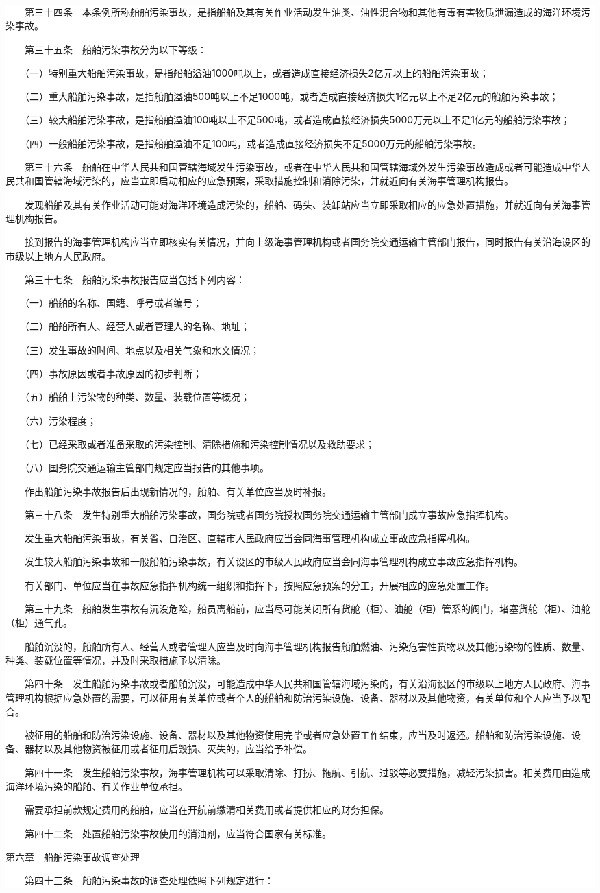 　　第三十四条　本条例所称船舶污染事故，是指船舶及其有关作业活动发生油类、油性混合物和其他有毒有害物质泄漏造成的海洋环境污染事故。

　　第三十五条　船舶污染事故分为以下等级：

　　（一）特别重大船舶污染事故，是指船舶溢油1000吨以上，或者造成直接经济损失2亿元以上的船舶污染事故；

　　（二）重大船舶污染事故，是指船舶溢油500吨以上不足1000吨，或者造成直接经济损失1亿元以上不足2亿元的船舶污染事故；

　　（三）较大船舶污染事故，是指船舶溢油100吨以上不足500吨，或者造成直接经济损失5000万元以上不足1亿元的船舶污染事故；

　　（四）一般船舶污染事故，是指船舶溢油不足100吨，或者造成直接经济损失不足5000万元的船舶污染事故。

　　第三十六条　船舶在中华人民共和国管辖海域发生污染事故，或者在中华人民共和国管辖海域外发生污染事故造成或者可能造成中华人民共和国管辖海域污染的，应当立即启动相应的应急预案，采取措施控制和消除污染，并就近向有关海事管理机构报告。

　　发现船舶及其有关作业活动可能对海洋环境造成污染的，船舶、码头、装卸站应当立即采取相应的应急处置措施，并就近向有关海事管理机构报告。

　　接到报告的海事管理机构应当立即核实有关情况，并向上级海事管理机构或者国务院交通运输主管部门报告，同时报告有关沿海设区的市级以上地方人民政府。

　　第三十七条　船舶污染事故报告应当包括下列内容：

　　（一）船舶的名称、国籍、呼号或者编号；

　　（二）船舶所有人、经营人或者管理人的名称、地址；

　　（三）发生事故的时间、地点以及相关气象和水文情况；

　　（四）事故原因或者事故原因的初步判断；

　　（五）船舶上污染物的种类、数量、装载位置等概况；

　　（六）污染程度；

　　（七）已经采取或者准备采取的污染控制、清除措施和污染控制情况以及救助要求；

　　（八）国务院交通运输主管部门规定应当报告的其他事项。

　　作出船舶污染事故报告后出现新情况的，船舶、有关单位应当及时补报。

　　第三十八条　发生特别重大船舶污染事故，国务院或者国务院授权国务院交通运输主管部门成立事故应急指挥机构。

　　发生重大船舶污染事故，有关省、自治区、直辖市人民政府应当会同海事管理机构成立事故应急指挥机构。

　　发生较大船舶污染事故和一般船舶污染事故，有关设区的市级人民政府应当会同海事管理机构成立事故应急指挥机构。

　　有关部门、单位应当在事故应急指挥机构统一组织和指挥下，按照应急预案的分工，开展相应的应急处置工作。

　　第三十九条　船舶发生事故有沉没危险，船员离船前，应当尽可能关闭所有货舱（柜）、油舱（柜）管系的阀门，堵塞货舱（柜）、油舱（柜）通气孔。

　　船舶沉没的，船舶所有人、经营人或者管理人应当及时向海事管理机构报告船舶燃油、污染危害性货物以及其他污染物的性质、数量、种类、装载位置等情况，并及时采取措施予以清除。

　　第四十条　发生船舶污染事故或者船舶沉没，可能造成中华人民共和国管辖海域污染的，有关沿海设区的市级以上地方人民政府、海事管理机构根据应急处置的需要，可以征用有关单位或者个人的船舶和防治污染设施、设备、器材以及其他物资，有关单位和个人应当予以配合。

　　被征用的船舶和防治污染设施、设备、器材以及其他物资使用完毕或者应急处置工作结束，应当及时返还。船舶和防治污染设施、设备、器材以及其他物资被征用或者征用后毁损、灭失的，应当给予补偿。

　　第四十一条　发生船舶污染事故，海事管理机构可以采取清除、打捞、拖航、引航、过驳等必要措施，减轻污染损害。相关费用由造成海洋环境污染的船舶、有关作业单位承担。

　　需要承担前款规定费用的船舶，应当在开航前缴清相关费用或者提供相应的财务担保。

　　第四十二条　处置船舶污染事故使用的消油剂，应当符合国家有关标准。

第六章　船舶污染事故调查处理

　　第四十三条　船舶污染事故的调查处理依照下列规定进行：

